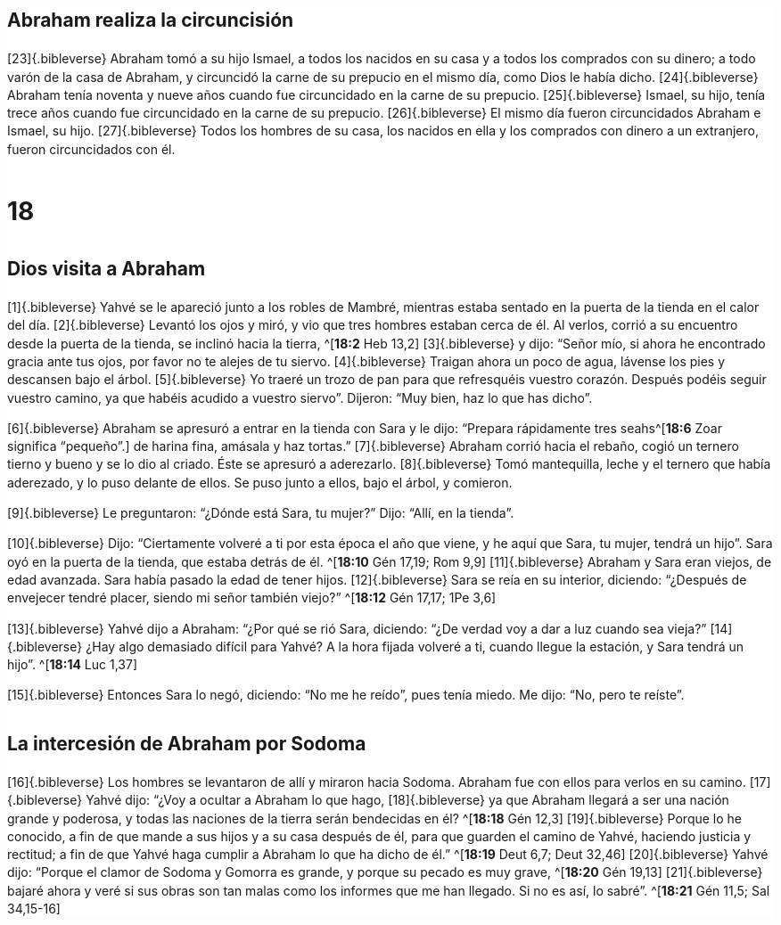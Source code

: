 ## Abraham realiza la circuncisión
[23]{.bibleverse} Abraham tomó a su hijo Ismael, a todos los nacidos en su casa y a todos los comprados con su dinero; a todo varón de la casa de Abraham, y circuncidó la carne de su prepucio en el mismo día, como Dios le había dicho. [24]{.bibleverse} Abraham tenía noventa y nueve años cuando fue circuncidado en la carne de su prepucio. [25]{.bibleverse} Ismael, su hijo, tenía trece años cuando fue circuncidado en la carne de su prepucio. [26]{.bibleverse} El mismo día fueron circuncidados Abraham e Ismael, su hijo. [27]{.bibleverse} Todos los hombres de su casa, los nacidos en ella y los comprados con dinero a un extranjero, fueron circuncidados con él.

# 18
## Dios visita a Abraham
[1]{.bibleverse} Yahvé se le apareció junto a los robles de Mambré, mientras estaba sentado en la puerta de la tienda en el calor del día. [2]{.bibleverse} Levantó los ojos y miró, y vio que tres hombres estaban cerca de él. Al verlos, corrió a su encuentro desde la puerta de la tienda, se inclinó hacia la tierra, ^[**18:2** Heb 13,2] [3]{.bibleverse} y dijo: “Señor mío, si ahora he encontrado gracia ante tus ojos, por favor no te alejes de tu siervo. [4]{.bibleverse} Traigan ahora un poco de agua, lávense los pies y descansen bajo el árbol. [5]{.bibleverse} Yo traeré un trozo de pan para que refresquéis vuestro corazón. Después podéis seguir vuestro camino, ya que habéis acudido a vuestro siervo”. Dijeron: “Muy bien, haz lo que has dicho”.

[6]{.bibleverse} Abraham se apresuró a entrar en la tienda con Sara y le dijo: “Prepara rápidamente tres seahs^[**18:6** Zoar significa “pequeño”.] de harina fina, amásala y haz tortas.” [7]{.bibleverse} Abraham corrió hacia el rebaño, cogió un ternero tierno y bueno y se lo dio al criado. Éste se apresuró a aderezarlo. [8]{.bibleverse} Tomó mantequilla, leche y el ternero que había aderezado, y lo puso delante de ellos. Se puso junto a ellos, bajo el árbol, y comieron.

[9]{.bibleverse} Le preguntaron: “¿Dónde está Sara, tu mujer?” Dijo: “Allí, en la tienda”.

[10]{.bibleverse} Dijo: “Ciertamente volveré a ti por esta época el año que viene, y he aquí que Sara, tu mujer, tendrá un hijo”. Sara oyó en la puerta de la tienda, que estaba detrás de él. ^[**18:10** Gén 17,19; Rom 9,9] [11]{.bibleverse} Abraham y Sara eran viejos, de edad avanzada. Sara había pasado la edad de tener hijos. [12]{.bibleverse} Sara se reía en su interior, diciendo: “¿Después de envejecer tendré placer, siendo mi señor también viejo?” ^[**18:12** Gén 17,17; 1Pe 3,6]

[13]{.bibleverse} Yahvé dijo a Abraham: “¿Por qué se rió Sara, diciendo: “¿De verdad voy a dar a luz cuando sea vieja?” [14]{.bibleverse} ¿Hay algo demasiado difícil para Yahvé? A la hora fijada volveré a ti, cuando llegue la estación, y Sara tendrá un hijo”. ^[**18:14** Luc 1,37]

[15]{.bibleverse} Entonces Sara lo negó, diciendo: “No me he reído”, pues tenía miedo. Me dijo: “No, pero te reíste”.

## La intercesión de Abraham por Sodoma
[16]{.bibleverse} Los hombres se levantaron de allí y miraron hacia Sodoma. Abraham fue con ellos para verlos en su camino. [17]{.bibleverse} Yahvé dijo: “¿Voy a ocultar a Abraham lo que hago, [18]{.bibleverse} ya que Abraham llegará a ser una nación grande y poderosa, y todas las naciones de la tierra serán bendecidas en él? ^[**18:18** Gén 12,3] [19]{.bibleverse} Porque lo he conocido, a fin de que mande a sus hijos y a su casa después de él, para que guarden el camino de Yahvé, haciendo justicia y rectitud; a fin de que Yahvé haga cumplir a Abraham lo que ha dicho de él.” ^[**18:19** Deut 6,7; Deut 32,46] [20]{.bibleverse} Yahvé dijo: “Porque el clamor de Sodoma y Gomorra es grande, y porque su pecado es muy grave, ^[**18:20** Gén 19,13] [21]{.bibleverse} bajaré ahora y veré si sus obras son tan malas como los informes que me han llegado. Si no es así, lo sabré”. ^[**18:21** Gén 11,5; Sal 34,15-16]

